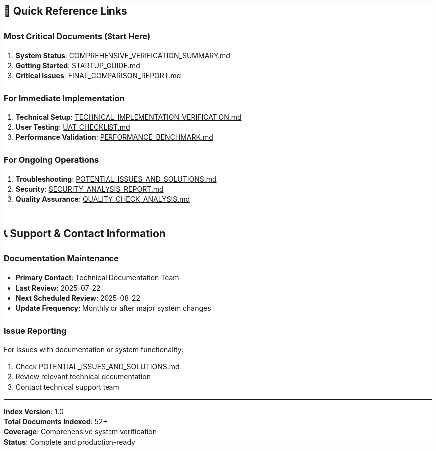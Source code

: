 
## 🔗 Quick Reference Links

### Most Critical Documents (Start Here)
1. **System Status**: [COMPREHENSIVE_VERIFICATION_SUMMARY.md](/mnt/c/Users/fuji1/OneDrive/デスクトップ/シフト分析/COMPREHENSIVE_VERIFICATION_SUMMARY.md)
2. **Getting Started**: [STARTUP_GUIDE.md](/mnt/c/Users/fuji1/OneDrive/デスクトップ/シフト分析/STARTUP_GUIDE.md)
3. **Critical Issues**: [FINAL_COMPARISON_REPORT.md](/mnt/c/Users/fuji1/OneDrive/デスクトップ/シフト分析/FINAL_COMPARISON_REPORT.md)

### For Immediate Implementation
1. **Technical Setup**: [TECHNICAL_IMPLEMENTATION_VERIFICATION.md](/mnt/c/Users/fuji1/OneDrive/デスクトップ/シフト分析/TECHNICAL_IMPLEMENTATION_VERIFICATION.md)
2. **User Testing**: [UAT_CHECKLIST.md](/mnt/c/Users/fuji1/OneDrive/デスクトップ/シフト分析/UAT_CHECKLIST.md)
3. **Performance Validation**: [PERFORMANCE_BENCHMARK.md](/mnt/c/Users/fuji1/OneDrive/デスクトップ/シフト分析/PERFORMANCE_BENCHMARK.md)

### For Ongoing Operations
1. **Troubleshooting**: [POTENTIAL_ISSUES_AND_SOLUTIONS.md](/mnt/c/Users/fuji1/OneDrive/デスクトップ/シフト分析/POTENTIAL_ISSUES_AND_SOLUTIONS.md)
2. **Security**: [SECURITY_ANALYSIS_REPORT.md](/mnt/c/Users/fuji1/OneDrive/デスクトップ/シフト分析/SECURITY_ANALYSIS_REPORT.md)
3. **Quality Assurance**: [QUALITY_CHECK_ANALYSIS.md](/mnt/c/Users/fuji1/OneDrive/デスクトップ/シフト分析/QUALITY_CHECK_ANALYSIS.md)

---

## 📞 Support & Contact Information

### Documentation Maintenance
- **Primary Contact**: Technical Documentation Team
- **Last Review**: 2025-07-22
- **Next Scheduled Review**: 2025-08-22
- **Update Frequency**: Monthly or after major system changes

### Issue Reporting
For issues with documentation or system functionality:
1. Check [POTENTIAL_ISSUES_AND_SOLUTIONS.md](/mnt/c/Users/fuji1/OneDrive/デスクトップ/シフト分析/POTENTIAL_ISSUES_AND_SOLUTIONS.md)
2. Review relevant technical documentation
3. Contact technical support team

---

**Index Version**: 1.0  
**Total Documents Indexed**: 52+  
**Coverage**: Comprehensive system verification  
**Status**: Complete and production-ready